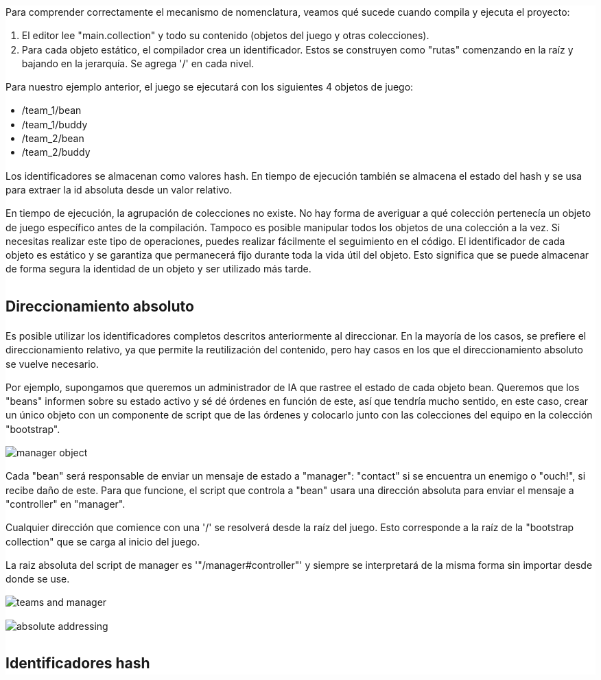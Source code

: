 Para comprender correctamente el mecanismo de nomenclatura, veamos qué sucede cuando compila y ejecuta el proyecto:

1. El editor lee "main.collection" y todo su contenido (objetos del juego y otras colecciones).
2. Para cada objeto estático, el compilador crea un identificador. Estos se construyen como "rutas" comenzando en la raíz y bajando en la jerarquía. Se agrega '/' en cada nivel.

Para nuestro ejemplo anterior, el juego se ejecutará con los siguientes 4 objetos de juego:

- /team_1/bean
- /team_1/buddy
- /team_2/bean
- /team_2/buddy

<div class='sidenote' markdown='1'>

Los identificadores se almacenan como valores hash. En tiempo de ejecución también se almacena el estado del hash y se usa para extraer la id absoluta desde un valor relativo.

</div>

En tiempo de ejecución, la agrupación de colecciones no existe. No hay forma de averiguar a qué colección pertenecía un objeto de juego específico antes de la compilación. Tampoco es posible manipular todos los objetos de una colección a la vez. Si necesitas realizar este tipo de operaciones, puedes realizar fácilmente el seguimiento en el código. El identificador de cada objeto es estático y se garantiza que permanecerá fijo durante toda la vida útil del objeto. Esto significa que se puede almacenar de forma segura la identidad de un objeto y ser utilizado más tarde.

## Direccionamiento absoluto

Es posible utilizar los identificadores completos descritos anteriormente al direccionar. En la mayoría de los casos, se prefiere el direccionamiento relativo, ya que permite la reutilización del contenido, pero hay casos en los que el direccionamiento absoluto se vuelve necesario.

Por ejemplo, supongamos que queremos un administrador de IA que rastree el estado de cada objeto bean. Queremos que los "beans" informen sobre su estado activo y sé dé órdenes en función de este, así que tendría mucho sentido, en este caso, crear un único objeto con un componente de script que de las órdenes y colocarlo junto con las colecciones del equipo en la colección "bootstrap".

![manager object](/manuals/images/addressing/manager_editor.png)

Cada "bean" será responsable de enviar un mensaje de estado a "manager": "contact" si se encuentra un enemigo o "ouch!", si recibe daño de este. Para que funcione, el script que controla a "bean" usara una dirección absoluta para enviar el mensaje a "controller" en "manager".

Cualquier dirección que comience con una '/' se resolverá desde la raíz del juego. Esto corresponde a la raíz de la "bootstrap collection" que se carga al inicio del juego.

La raiz absoluta del script de manager es '"/manager#controller"' y siempre se interpretará de la misma forma sin importar desde donde se use.

![teams and manager](/manuals/images/addressing/teams_manager.png)

![absolute addressing](/manuals/images/addressing/absolute.png)

## Identificadores hash

